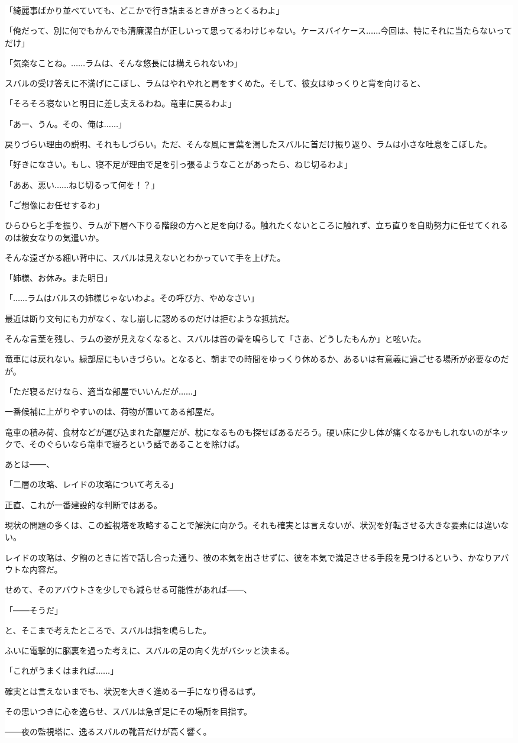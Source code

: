 「綺麗事ばかり並べていても、どこかで行き詰まるときがきっとくるわよ」

「俺だって、別に何でもかんでも清廉潔白が正しいって思ってるわけじゃない。ケースバイケース……今回は、特にそれに当たらないってだけ」

「気楽なことね。……ラムは、そんな悠長には構えられないわ」

スバルの受け答えに不満げにこぼし、ラムはやれやれと肩をすくめた。そして、彼女はゆっくりと背を向けると、

「そろそろ寝ないと明日に差し支えるわね。竜車に戻るわよ」

「あー、うん。その、俺は……」

戻りづらい理由の説明、それもしづらい。ただ、そんな風に言葉を濁したスバルに首だけ振り返り、ラムは小さな吐息をこぼした。

「好きになさい。もし、寝不足が理由で足を引っ張るようなことがあったら、ねじ切るわよ」

「ああ、悪い……ねじ切るって何を！？」

「ご想像にお任せするわ」

ひらひらと手を振り、ラムが下層へ下りる階段の方へと足を向ける。触れたくないところに触れず、立ち直りを自助努力に任せてくれるのは彼女なりの気遣いか。

そんな遠ざかる細い背中に、スバルは見えないとわかっていて手を上げた。

「姉様、お休み。また明日」

「……ラムはバルスの姉様じゃないわよ。その呼び方、やめなさい」

最近は断り文句にも力がなく、なし崩しに認めるのだけは拒むような抵抗だ。

そんな言葉を残し、ラムの姿が見えなくなると、スバルは首の骨を鳴らして「さあ、どうしたもんか」と呟いた。

竜車には戻れない。緑部屋にもいきづらい。となると、朝までの時間をゆっくり休めるか、あるいは有意義に過ごせる場所が必要なのだが。

「ただ寝るだけなら、適当な部屋でいいんだが……」

一番候補に上がりやすいのは、荷物が置いてある部屋だ。

竜車の積み荷、食材などが運び込まれた部屋だが、枕になるものも探せばあるだろう。硬い床に少し体が痛くなるかもしれないのがネックで、そのぐらいなら竜車で寝ろという話であることを除けば。

あとは――、

「二層の攻略、レイドの攻略について考える」

正直、これが一番建設的な判断ではある。

現状の問題の多くは、この監視塔を攻略することで解決に向かう。それも確実とは言えないが、状況を好転させる大きな要素には違いない。

レイドの攻略は、夕餉のときに皆で話し合った通り、彼の本気を出させずに、彼を本気で満足させる手段を見つけるという、かなりアバウトな内容だ。

せめて、そのアバウトさを少しでも減らせる可能性があれば――、

「――そうだ」

と、そこまで考えたところで、スバルは指を鳴らした。

ふいに電撃的に脳裏を過った考えに、スバルの足の向く先がバシッと決まる。

「これがうまくはまれば……」

確実とは言えないまでも、状況を大きく進める一手になり得るはず。

その思いつきに心を逸らせ、スバルは急ぎ足にその場所を目指す。

――夜の監視塔に、逸るスバルの靴音だけが高く響く。
